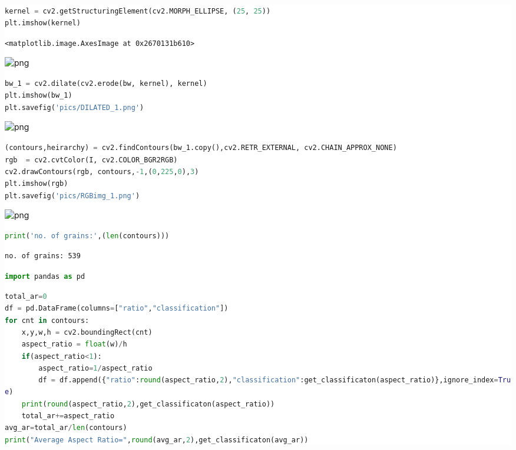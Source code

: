 ```python
kernel = cv2.getStructuringElement(cv2.MORPH_ELLIPSE, (25, 25))
plt.imshow(kernel)
```




    <matplotlib.image.AxesImage at 0x2670131b610>




    
![png](output_4_1.png)
    



```python
bw_1 = cv2.dilate(cv2.erode(bw, kernel), kernel)
plt.imshow(bw_1)
plt.savefig('pics/DILATED_1.png')
```


    
![png](output_5_0.png)
    



```python
(contours,heirarchy) = cv2.findContours(bw_1.copy(),cv2.RETR_EXTERNAL, cv2.CHAIN_APPROX_NONE)
rgb  = cv2.cvtColor(I, cv2.COLOR_BGR2RGB)
cv2.drawContours(rgb, contours,-1,(0,225,0),3)
plt.imshow(rgb)
plt.savefig('pics/RGBimg_1.png')
```


    
![png](output_6_0.png)
    



```python
print('no. of grains:',(len(contours)))
```

    no. of grains: 539
    


```python
import pandas as pd
```


```python
total_ar=0
df = pd.DataFrame(columns=["ratio","classification"])
for cnt in contours:
    x,y,w,h = cv2.boundingRect(cnt)
    aspect_ratio = float(w)/h
    if(aspect_ratio<1):
        aspect_ratio=1/aspect_ratio
        df = df.append({"ratio":round(aspect_ratio,2),"classification":get_classificaton(aspect_ratio)},ignore_index=True)
    print(round(aspect_ratio,2),get_classificaton(aspect_ratio))
    total_ar+=aspect_ratio
avg_ar=total_ar/len(contours)
print("Average Aspect Ratio=",round(avg_ar,2),get_classificaton(avg_ar))

```
